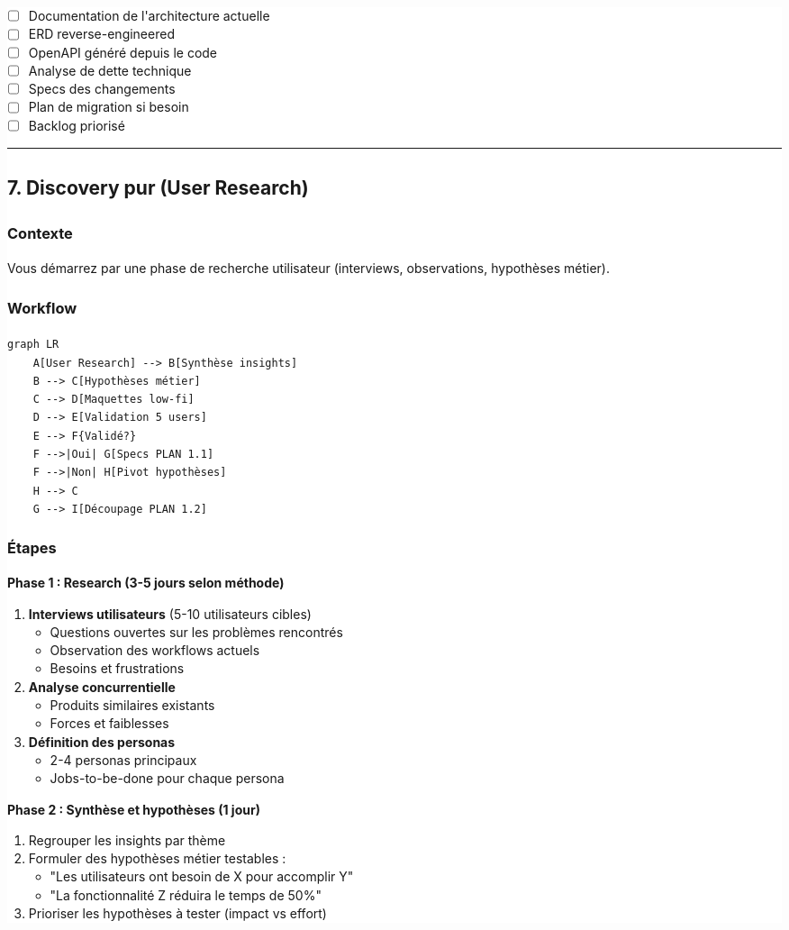 - [ ] Documentation de l'architecture actuelle
- [ ] ERD reverse-engineered
- [ ] OpenAPI généré depuis le code
- [ ] Analyse de dette technique
- [ ] Specs des changements
- [ ] Plan de migration si besoin
- [ ] Backlog priorisé

---

## 7. Discovery pur (User Research)

### Contexte

Vous démarrez par une phase de recherche utilisateur (interviews, observations, hypothèses métier).

### Workflow

```mermaid
graph LR
    A[User Research] --> B[Synthèse insights]
    B --> C[Hypothèses métier]
    C --> D[Maquettes low-fi]
    D --> E[Validation 5 users]
    E --> F{Validé?}
    F -->|Oui| G[Specs PLAN 1.1]
    F -->|Non| H[Pivot hypothèses]
    H --> C
    G --> I[Découpage PLAN 1.2]
```

### Étapes

**Phase 1 : Research (3-5 jours selon méthode)**

1. **Interviews utilisateurs** (5-10 utilisateurs cibles)
   - Questions ouvertes sur les problèmes rencontrés
   - Observation des workflows actuels
   - Besoins et frustrations
2. **Analyse concurrentielle**
   - Produits similaires existants
   - Forces et faiblesses
3. **Définition des personas**
   - 2-4 personas principaux
   - Jobs-to-be-done pour chaque persona

**Phase 2 : Synthèse et hypothèses (1 jour)**

1. Regrouper les insights par thème
2. Formuler des hypothèses métier testables :
   - "Les utilisateurs ont besoin de X pour accomplir Y"
   - "La fonctionnalité Z réduira le temps de 50%"
3. Prioriser les hypothèses à tester (impact vs effort)
